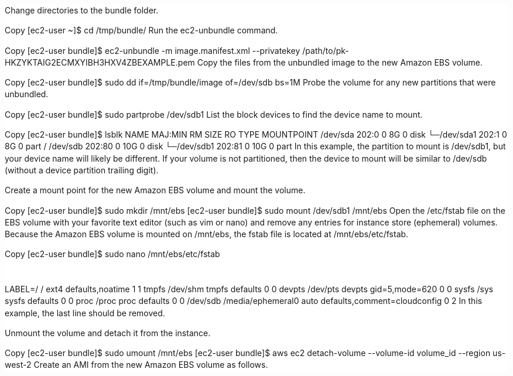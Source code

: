 Change directories to the bundle folder.

Copy
[ec2-user ~]$ cd /tmp/bundle/
Run the ec2-unbundle command.

Copy
[ec2-user bundle]$ ec2-unbundle -m image.manifest.xml --privatekey /path/to/pk-HKZYKTAIG2ECMXYIBH3HXV4ZBEXAMPLE.pem
Copy the files from the unbundled image to the new Amazon EBS volume.

Copy
[ec2-user bundle]$ sudo dd if=/tmp/bundle/image of=/dev/sdb bs=1M
Probe the volume for any new partitions that were unbundled.

Copy
[ec2-user bundle]$ sudo partprobe /dev/sdb1
List the block devices to find the device name to mount.

Copy
[ec2-user bundle]$ lsblk
NAME         MAJ:MIN RM SIZE RO TYPE MOUNTPOINT
/dev/sda    202:0    0   8G  0 disk
└─/dev/sda1 202:1    0   8G  0 part /
/dev/sdb    202:80   0  10G  0 disk
└─/dev/sdb1 202:81   0  10G  0 part
In this example, the partition to mount is /dev/sdb1, but your device name will likely be different. If your volume is not partitioned, then the device to mount will be similar to /dev/sdb (without a device partition trailing digit).

Create a mount point for the new Amazon EBS volume and mount the volume.

Copy
[ec2-user bundle]$ sudo mkdir /mnt/ebs
[ec2-user bundle]$ sudo mount /dev/sdb1 /mnt/ebs
Open the /etc/fstab file on the EBS volume with your favorite text editor (such as vim or nano) and remove any entries for instance store (ephemeral) volumes. Because the Amazon EBS volume is mounted on /mnt/ebs, the fstab file is located at /mnt/ebs/etc/fstab.

Copy
[ec2-user bundle]$ sudo nano /mnt/ebs/etc/fstab
#
LABEL=/     /           ext4    defaults,noatime  1   1
tmpfs       /dev/shm    tmpfs   defaults        0   0
devpts      /dev/pts    devpts  gid=5,mode=620  0   0
sysfs       /sys        sysfs   defaults        0   0
proc        /proc       proc    defaults        0   0
/dev/sdb        /media/ephemeral0       auto    defaults,comment=cloudconfig    0       2
In this example, the last line should be removed.

Unmount the volume and detach it from the instance.

Copy
[ec2-user bundle]$ sudo umount /mnt/ebs
[ec2-user bundle]$ aws ec2 detach-volume --volume-id volume_id --region us-west-2
Create an AMI from the new Amazon EBS volume as follows.
